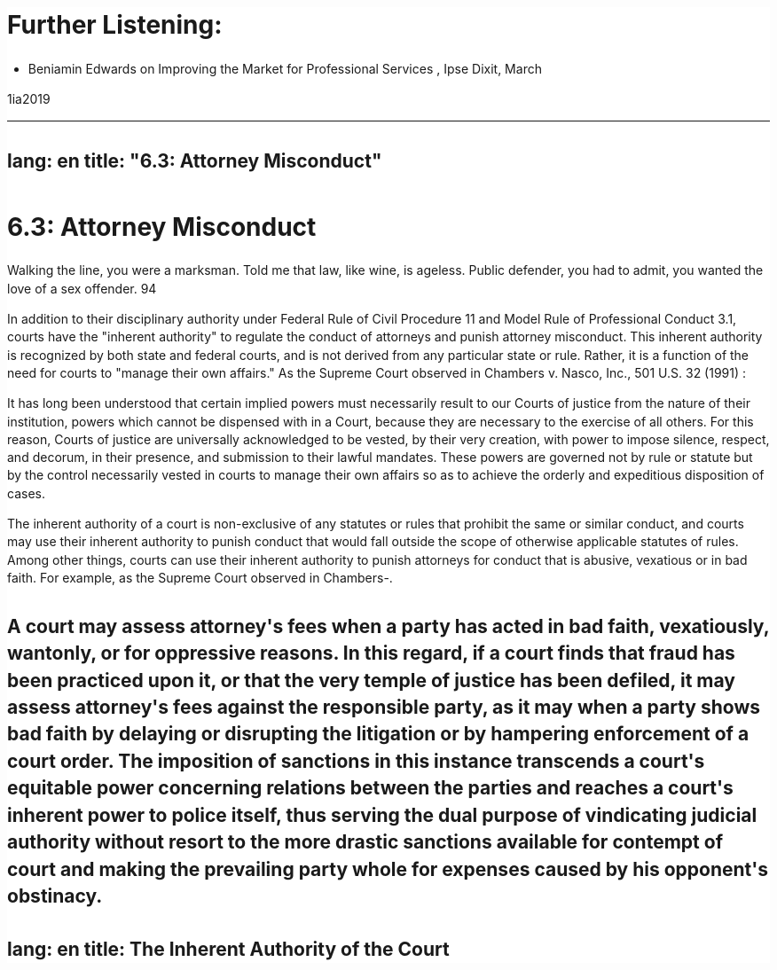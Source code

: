 # Further Listening:

- Beniamin Edwards on Improving the Market for Professional Services ,
Ipse Dixit, March

1ia2019



---
lang: en
title: "6.3: Attorney Misconduct"
---

# 6.3: Attorney Misconduct

Walking the line, you were a marksman. Told me that law, like wine, is
ageless. Public defender, you had to admit, you wanted the love of a sex
offender. 94

In addition to their disciplinary authority under Federal Rule of Civil
Procedure 11 and Model Rule of Professional Conduct 3.1, courts have the
"inherent authority" to regulate the conduct of attorneys and punish
attorney misconduct. This inherent authority is recognized by both state
and federal courts, and is not derived from any particular state or
rule. Rather, it is a function of the need for courts to "manage their
own affairs." As the Supreme Court observed in Chambers v. Nasco, Inc.,
501 U.S. 32 (1991) :

It has long been understood that certain implied powers must necessarily
result to our Courts of justice from the nature of their institution,
powers which cannot be dispensed with in a Court, because they are
necessary to the exercise of all others. For this reason, Courts of
justice are universally acknowledged to be vested, by their very
creation, with power to impose silence, respect, and decorum, in their
presence, and submission to their lawful mandates. These powers are
governed not by rule or statute but by the control necessarily vested in
courts to manage their own affairs so as to achieve the orderly and
expeditious disposition of cases.

The inherent authority of a court is non-exclusive of any statutes or
rules that prohibit the same or similar conduct, and courts may use
their inherent authority to punish conduct that would fall outside the
scope of otherwise applicable statutes of rules. Among other things,
courts can use their inherent authority to punish attorneys for conduct
that is abusive, vexatious or in bad faith. For example, as the Supreme
Court observed in Chambers-.

A court may assess attorney's fees when a party has acted in bad faith,
vexatiously, wantonly, or for oppressive reasons. In this regard, if a
court finds that fraud has been practiced upon it, or that the very
temple of justice has been defiled, it may assess attorney's fees
against the responsible party, as it may when a party shows bad faith by
delaying or disrupting the litigation or by hampering enforcement of a
court order. The imposition of sanctions in this instance transcends a
court's equitable power concerning relations between the parties and
reaches a court's inherent power to police itself, thus serving the dual
purpose of vindicating judicial authority without resort to the more
drastic sanctions available for contempt of court and making the
prevailing party whole for expenses caused by his opponent's obstinacy.
---
lang: en
title: The Inherent Authority of the Court
---
